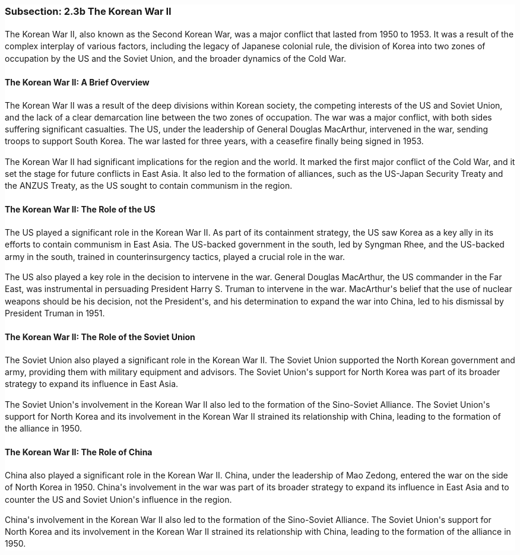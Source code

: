 ### Subsection: 2.3b The Korean War II

The Korean War II, also known as the Second Korean War, was a major conflict that lasted from 1950 to 1953. It was a result of the complex interplay of various factors, including the legacy of Japanese colonial rule, the division of Korea into two zones of occupation by the US and the Soviet Union, and the broader dynamics of the Cold War.

#### The Korean War II: A Brief Overview

The Korean War II was a result of the deep divisions within Korean society, the competing interests of the US and Soviet Union, and the lack of a clear demarcation line between the two zones of occupation. The war was a major conflict, with both sides suffering significant casualties. The US, under the leadership of General Douglas MacArthur, intervened in the war, sending troops to support South Korea. The war lasted for three years, with a ceasefire finally being signed in 1953.

The Korean War II had significant implications for the region and the world. It marked the first major conflict of the Cold War, and it set the stage for future conflicts in East Asia. It also led to the formation of alliances, such as the US-Japan Security Treaty and the ANZUS Treaty, as the US sought to contain communism in the region.

#### The Korean War II: The Role of the US

The US played a significant role in the Korean War II. As part of its containment strategy, the US saw Korea as a key ally in its efforts to contain communism in East Asia. The US-backed government in the south, led by Syngman Rhee, and the US-backed army in the south, trained in counterinsurgency tactics, played a crucial role in the war.

The US also played a key role in the decision to intervene in the war. General Douglas MacArthur, the US commander in the Far East, was instrumental in persuading President Harry S. Truman to intervene in the war. MacArthur's belief that the use of nuclear weapons should be his decision, not the President's, and his determination to expand the war into China, led to his dismissal by President Truman in 1951.

#### The Korean War II: The Role of the Soviet Union

The Soviet Union also played a significant role in the Korean War II. The Soviet Union supported the North Korean government and army, providing them with military equipment and advisors. The Soviet Union's support for North Korea was part of its broader strategy to expand its influence in East Asia.

The Soviet Union's involvement in the Korean War II also led to the formation of the Sino-Soviet Alliance. The Soviet Union's support for North Korea and its involvement in the Korean War II strained its relationship with China, leading to the formation of the alliance in 1950.

#### The Korean War II: The Role of China

China also played a significant role in the Korean War II. China, under the leadership of Mao Zedong, entered the war on the side of North Korea in 1950. China's involvement in the war was part of its broader strategy to expand its influence in East Asia and to counter the US and Soviet Union's influence in the region.

China's involvement in the Korean War II also led to the formation of the Sino-Soviet Alliance. The Soviet Union's support for North Korea and its involvement in the Korean War II strained its relationship with China, leading to the formation of the alliance in 1950.
